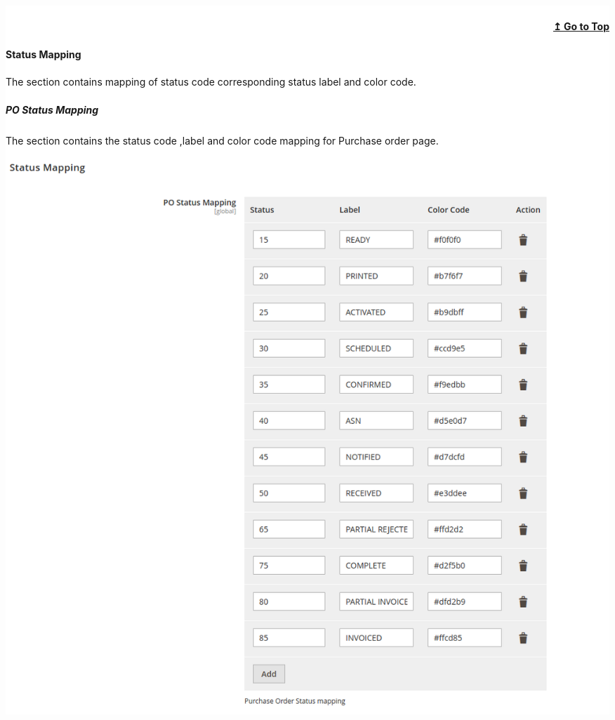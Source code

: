 <br/>
<div align="right">
<b>
 <a href="#table-of-contents">↥ Go to Top</a>
</b>
</div>

#### Status Mapping

The section contains mapping of status code corresponding status label and color code.

##### PO Status Mapping

The section contains the status code ,label and color code mapping for Purchase order page.

<kbd>
<img alt="PO status mapping" src="../../images/usermanual/supplier-design/po-status-mapping.png">
</kbd>
